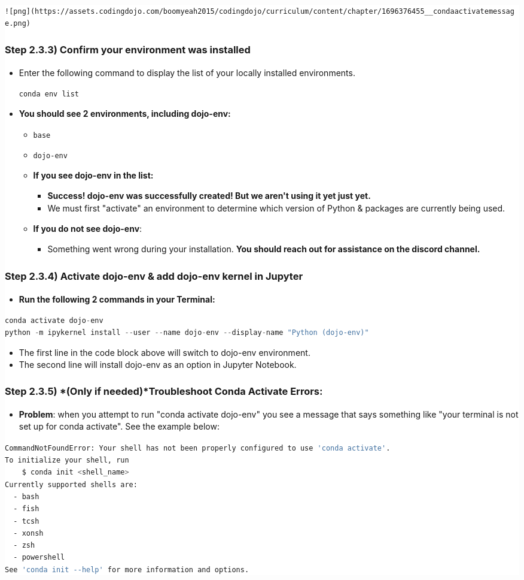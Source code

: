 
    ![png](https://assets.codingdojo.com/boomyeah2015/codingdojo/curriculum/content/chapter/1696376455__condaactivatemessage.png)

    

### Step 2.3.3) Confirm your environment was installed

- Enter the following command to display the list of your locally installed environments.

    ```
    conda env list
    ```

- **You should see 2 environments, including dojo-env:**

    - `base`
    - `dojo-env`

    - **If you see dojo-env in the list:**

        - **Success! dojo-env was successfully created! But we aren't using it yet just yet.** 
        - We must first "activate" an environment to determine which version of Python & packages are currently being used.

    - **If you do not see dojo-env**:

        - Something went wrong during your installation. **You should reach out for assistance on the discord channel.**

### Step 2.3.4) Activate dojo-env & add dojo-env kernel in Jupyter

- **Run the following 2 commands in your Terminal:**

```python
conda activate dojo-env
python -m ipykernel install --user --name dojo-env --display-name "Python (dojo-env)"
```

- The first line in the code block above will switch to dojo-env environment.
- The second line will install dojo-env as an option in Jupyter Notebook.

### Step 2.3.5) *(Only if needed)*Troubleshoot Conda Activate Errors:

-  **Problem**: when you attempt to run "conda activate dojo-env" you see a message that says something like "your terminal is not set up for conda activate". See the example below: 

```bash
CommandNotFoundError: Your shell has not been properly configured to use 'conda activate'.
To initialize your shell, run
    $ conda init <shell_name>
Currently supported shells are:
  - bash
  - fish
  - tcsh
  - xonsh
  - zsh
  - powershell
See 'conda init --help' for more information and options.
```
